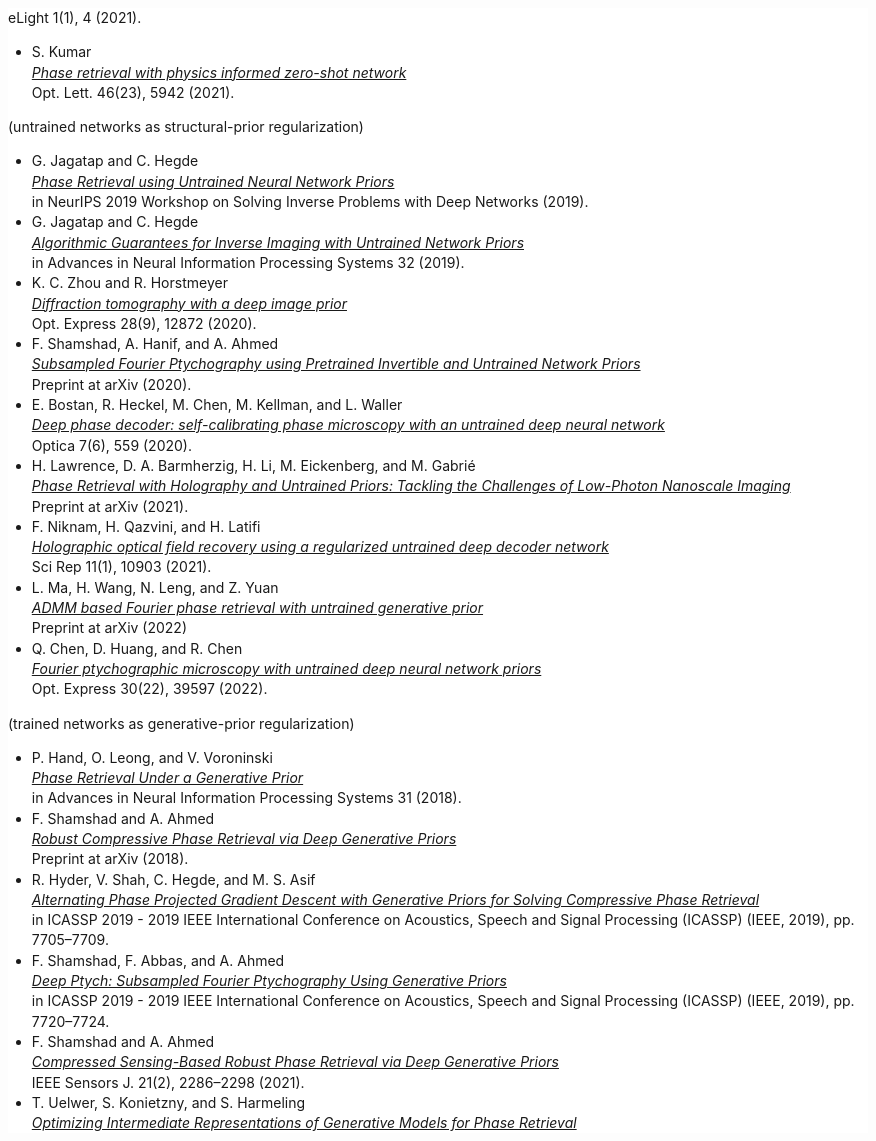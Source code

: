 eLight 1(1), 4 (2021).
- S. Kumar    
*[Phase retrieval with physics informed zero-shot network](https://doi.org/10.1364/OL.433625)*  
Opt. Lett. 46(23), 5942 (2021).

(untrained networks as structural-prior regularization)
- G. Jagatap and C. Hegde    
*[Phase Retrieval using Untrained Neural Network Priors](https://doi.org/)*  
in NeurIPS 2019 Workshop on Solving Inverse Problems with Deep Networks (2019).
- G. Jagatap and C. Hegde    
*[Algorithmic Guarantees for Inverse Imaging with Untrained Network Priors](https://doi.org/)*  
in Advances in Neural Information Processing Systems 32 (2019).
- K. C. Zhou and R. Horstmeyer    
*[Diffraction tomography with a deep image prior](https://doi.org/)*  
Opt. Express 28(9), 12872 (2020).
- F. Shamshad, A. Hanif, and A. Ahmed    
*[Subsampled Fourier Ptychography using Pretrained Invertible and Untrained Network Priors](http://arxiv.org/abs/2005.07026)*  
Preprint at arXiv (2020).
- E. Bostan, R. Heckel, M. Chen, M. Kellman, and L. Waller    
*[Deep phase decoder: self-calibrating phase microscopy with an untrained deep neural network](https://doi.org/)*  
Optica 7(6), 559 (2020).
- H. Lawrence, D. A. Barmherzig, H. Li, M. Eickenberg, and M. Gabrié    
*[Phase Retrieval with Holography and Untrained Priors: Tackling the Challenges of Low-Photon Nanoscale Imaging](http://arxiv.org/abs/2012.07386)*  
Preprint at arXiv (2021).
- F. Niknam, H. Qazvini, and H. Latifi    
*[Holographic optical field recovery using a regularized untrained deep decoder network](https://doi.org/)*  
Sci Rep 11(1), 10903 (2021).
- L. Ma, H. Wang, N. Leng, and Z. Yuan    
*[ADMM based Fourier phase retrieval with untrained generative prior](http://arxiv.org/abs/2210.12646)*  
Preprint at arXiv (2022)
- Q. Chen, D. Huang, and R. Chen    
*[Fourier ptychographic microscopy with untrained deep neural network priors](https://doi.org/)*  
Opt. Express 30(22), 39597 (2022).

(trained networks as generative-prior regularization)
- P. Hand, O. Leong, and V. Voroninski    
*[Phase Retrieval Under a Generative Prior](https://doi.org/10.48550/arXiv.1807.04261)*  
in Advances in Neural Information Processing Systems 31 (2018).
- F. Shamshad and A. Ahmed  
*[Robust Compressive Phase Retrieval via Deep Generative Priors](https://doi.org/10.48550/arXiv.1808.05854)*  
Preprint at arXiv (2018).
- R. Hyder, V. Shah, C. Hegde, and M. S. Asif    
*[Alternating Phase Projected Gradient Descent with Generative Priors for Solving Compressive Phase Retrieval](https://doi.org/10.1109/ICASSP.2019.8682811)*  
in ICASSP 2019 - 2019 IEEE International Conference on Acoustics, Speech and Signal Processing (ICASSP) (IEEE, 2019), pp. 7705–7709.
- F. Shamshad, F. Abbas, and A. Ahmed    
*[Deep Ptych: Subsampled Fourier Ptychography Using Generative Priors](https://doi.org/10.1109/ICASSP.2019.8682179)*  
in ICASSP 2019 - 2019 IEEE International Conference on Acoustics, Speech and Signal Processing (ICASSP) (IEEE, 2019), pp. 7720–7724.
- F. Shamshad and A. Ahmed    
*[Compressed Sensing-Based Robust Phase Retrieval via Deep Generative Priors](https://doi.org/10.1109/JSEN.2020.3018751)*  
IEEE Sensors J. 21(2), 2286–2298 (2021).
- T. Uelwer, S. Konietzny, and S. Harmeling    
*[Optimizing Intermediate Representations of Generative Models for Phase Retrieval](https://doi.org/10.48550/arXiv.2205.15617)*  